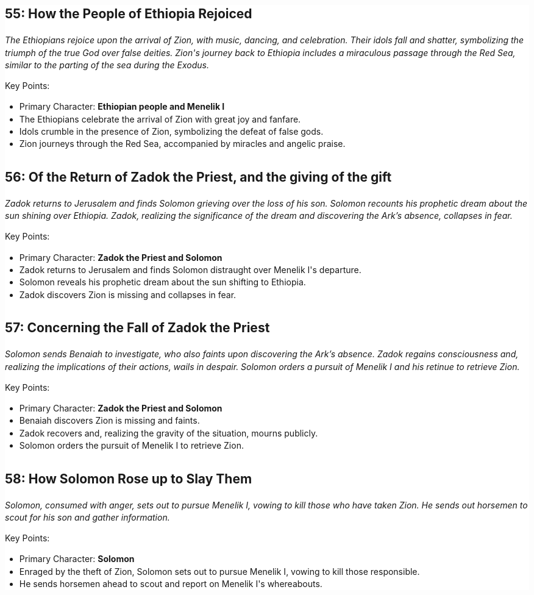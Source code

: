 


## 55: How the People of Ethiopia Rejoiced
*The Ethiopians rejoice upon the arrival of Zion, with music, dancing, and celebration. Their idols fall and shatter, symbolizing the triumph of the true God over false deities. Zion's journey back to Ethiopia includes a miraculous passage through the Red Sea, similar to the parting of the sea during the Exodus.*

Key Points:
* Primary Character: **Ethiopian people and Menelik I**
* The Ethiopians celebrate the arrival of Zion with great joy and fanfare.
* Idols crumble in the presence of Zion, symbolizing the defeat of false gods.
* Zion journeys through the Red Sea, accompanied by miracles and angelic praise.



## 56: Of the Return of Zadok the Priest, and the giving of the gift
*Zadok returns to Jerusalem and finds Solomon grieving over the loss of his son. Solomon recounts his prophetic dream about the sun shining over Ethiopia. Zadok, realizing the significance of the dream and discovering the Ark’s absence, collapses in fear.*

Key Points:
* Primary Character: **Zadok the Priest and Solomon**
* Zadok returns to Jerusalem and finds Solomon distraught over Menelik I's departure.
* Solomon reveals his prophetic dream about the sun shifting to Ethiopia.
* Zadok discovers Zion is missing and collapses in fear.



## 57: Concerning the Fall of Zadok the Priest
*Solomon sends Benaiah to investigate, who also faints upon discovering the Ark’s absence. Zadok regains consciousness and, realizing the implications of their actions, wails in despair. Solomon orders a pursuit of Menelik I and his retinue to retrieve Zion.*

Key Points:
* Primary Character: **Zadok the Priest and Solomon**
* Benaiah discovers Zion is missing and faints.
* Zadok recovers and, realizing the gravity of the situation, mourns publicly.
* Solomon orders the pursuit of Menelik I to retrieve Zion.



## 58: How Solomon Rose up to Slay Them
*Solomon, consumed with anger, sets out to pursue Menelik I, vowing to kill those who have taken Zion. He sends out horsemen to scout for his son and gather information.*

Key Points:
* Primary Character: **Solomon**
* Enraged by the theft of Zion, Solomon sets out to pursue Menelik I, vowing to kill those responsible.
* He sends horsemen ahead to scout and report on Menelik I's whereabouts.
